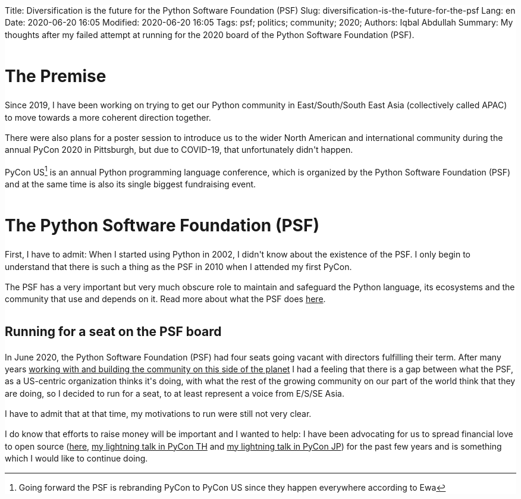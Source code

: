 Title: Diversification is the future for the Python Software Foundation (PSF)
Slug: diversification-is-the-future-for-the-psf
Lang: en
Date: 2020-06-20 16:05
Modified: 2020-06-20 16:05
Tags: psf; politics; community; 2020;
Authors: Iqbal Abdullah
Summary: My thoughts after my failed attempt at running for the 2020 board of the Python Software Foundation (PSF).

# The Premise

Since 2019, I have been working on trying to
get our Python community in East/South/South East Asia (collectively called APAC) to move towards a
more coherent direction together.

There were also plans for a poster session to introduce us to the wider North American and international community
during the annual PyCon 2020 in Pittsburgh, but due to COVID-19, that unfortunately didn't happen.

PyCon US[^fn01] is an annual Python programming language conference, which is organized by
the Python Software Foundation (PSF) and at the same time is also its single biggest
fundraising event.

# The Python Software Foundation (PSF)

First, I have to admit: When I started using Python in 2002, I didn't know about
the existence of the PSF. I only begin to understand that there is such a thing
as the PSF in 2010 when I attended my first PyCon.

The PSF has a very important but very much obscure role to maintain and
safeguard the Python language, its ecosystems and the community that use and
depends on it. Read more about what the PSF does [here](https://www.python.org/psf/#:~:text=The%20mission%20of%20the%20Python,international%20community%20of%20Python%20programmers.).

## Running for a seat on the PSF board

In June 2020, the Python Software Foundation (PSF) had four seats going vacant with
directors fulfilling their term. After many years [working with and building the community on this side of the planet]({filename}/articles/2017/changing-the-world-one-pycon-at-a-time-en.md)
I had a feeling that there is a gap between what the PSF, as a US-centric organization thinks it's doing, with what the rest
of the growing community on our part of the world think that they are doing, so I
decided to run for a seat, to at least represent a voice from E/S/SE Asia.

I have to admit that at that time, my motivations to run were still not very clear.

I do know that efforts to raise money will be important and I wanted to help: I
have been advocating for us to spread financial love to open source ([here](https://blog.xoxzo.com/en/2018/05/02/annual-opensource-grant-for-2018/),
[my lightning talk in PyCon TH](https://www.slideshare.net/xoxzo/lightning-talk-pycon-thailand-2019) and [my lightning talk in PyCon JP](https://www.youtube.com/watch?v=7U2D5tcMZb4&feature=youtu.be&t=2107))
for the past few years and is something which I would like to continue doing.


[^fn01]: Going forward the PSF is rebranding PyCon to PyCon US since they happen everywhere according to Ewa
[^fn03]: Total revenue in 2019 was $4,481,192 and $2,852,109 was from PyCon according to Ewa
[^fn04]: Contributions and Grants were $1,165,278. We can also factor in PSF sponsorship fees, which are another $248,343. If we factor that in, that is ~32% according to Ewa